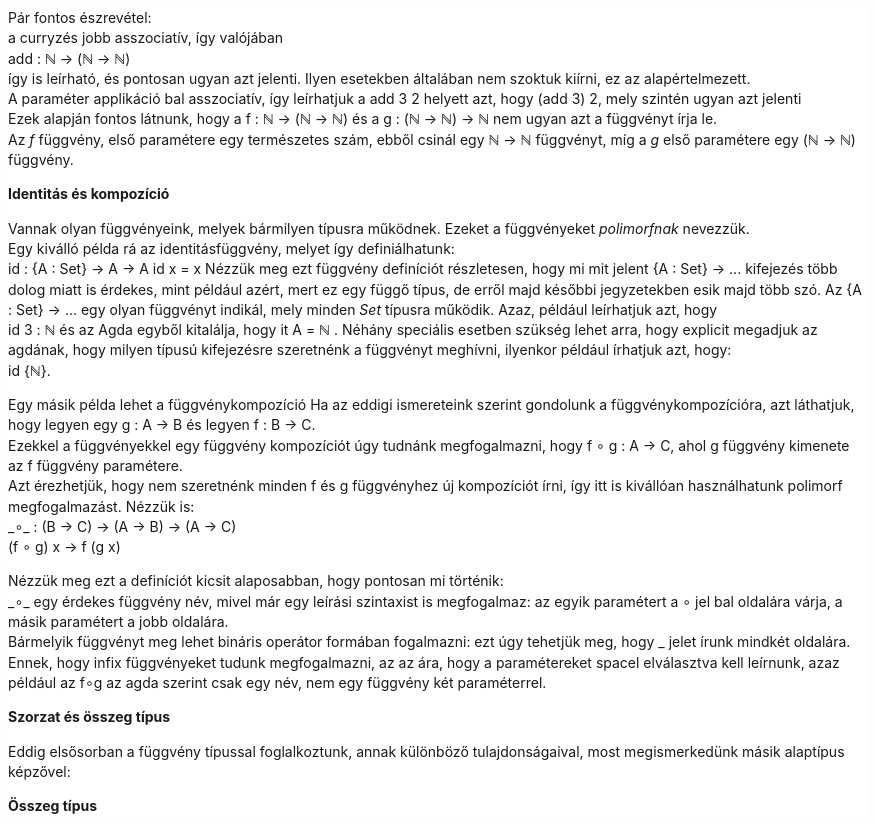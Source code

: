 Pár fontos észrevétel:  
a curryzés jobb asszociatív, így valójában  
add : ℕ → (ℕ → ℕ)  
így is leírható, és pontosan ugyan azt jelenti. Ilyen esetekben általában nem szoktuk kiírni, ez az alapértelmezett.  
A paraméter applikáció bal asszociatív, így leírhatjuk a add 3 2 helyett azt, hogy (add 3) 2, mely szintén ugyan azt jelenti  
Ezek alapján fontos látnunk, hogy a f : ℕ → (ℕ → ℕ) és a g : (ℕ → ℕ) → ℕ nem ugyan azt a függvényt írja le.  
Az *f* függvény, első paramétere egy természetes szám, ebből csinál egy ℕ → ℕ függvényt, míg a *g* első paramétere egy (ℕ → ℕ) függvény.  

**Identitás és kompozíció**  

Vannak olyan függvényeink, melyek bármilyen típusra működnek. Ezeket a függvényeket *polimorfnak* nevezzük.  
Egy kiválló példa rá az identitásfüggvény, melyet így definiálhatunk:  
id : {A : Set} → A → A
id x = x
Nézzük meg ezt függvény definíciót részletesen, hogy mi mit jelent
{A : Set} → ... kifejezés több dolog miatt is érdekes, mint például azért, mert ez egy függő típus, de erről majd későbbi jegyzetekben esik majd több szó.
Az {A : Set} → ...   egy olyan függvényt indikál, mely minden *Set* típusra működik. Azaz, például leírhatjuk azt, hogy  
id 3 : ℕ és az Agda egyből kitalálja, hogy it A = ℕ .
Néhány speciális esetben szükség lehet arra, hogy explicit megadjuk az agdának, hogy milyen típusú kifejezésre szeretnénk a függvényt meghívni, ilyenkor például írhatjuk azt, hogy:  
id {ℕ}.  

Egy másik példa lehet a függvénykompozíció
Ha az eddigi ismereteink szerint gondolunk a függvénykompozícióra, azt láthatjuk, hogy legyen egy g : A → B és legyen f : B → C.  
Ezekkel a függvényekkel egy függvény kompozíciót úgy tudnánk megfogalmazni, hogy f ∘ g : A → C, ahol g függvény kimenete az f függvény paramétere.  
Azt érezhetjük, hogy nem szeretnénk minden f és g függvényhez új kompozíciót írni, így itt is kivállóan használhatunk polimorf megfogalmazást. Nézzük is:  
\_∘\_ : (B → C) → (A → B) → (A → C)  
(f ∘ g) x → f (g x)  

Nézzük meg ezt a definíciót kicsit alaposabban, hogy pontosan mi történik:  
\_∘\_ egy érdekes függvény név, mivel már egy leírási szintaxist is megfogalmaz: az egyik paramétert a ∘ jel bal oldalára várja, a másik paramétert a jobb oldalára.  
Bármelyik függvényt meg lehet bináris operátor formában fogalmazni: ezt úgy tehetjük meg, hogy _ jelet írunk mindkét oldalára.  
Ennek, hogy infix függvényeket tudunk megfogalmazni, az az ára, hogy a paramétereket spacel elválasztva kell leírnunk, azaz például az f∘g az agda szerint csak egy név, nem egy függvény két paraméterrel.  

**Szorzat és összeg típus**

Eddig elsősorban a függvény típussal foglalkoztunk, annak különböző tulajdonságaival, most megismerkedünk másik alaptípus képzővel:  

**Összeg típus**
